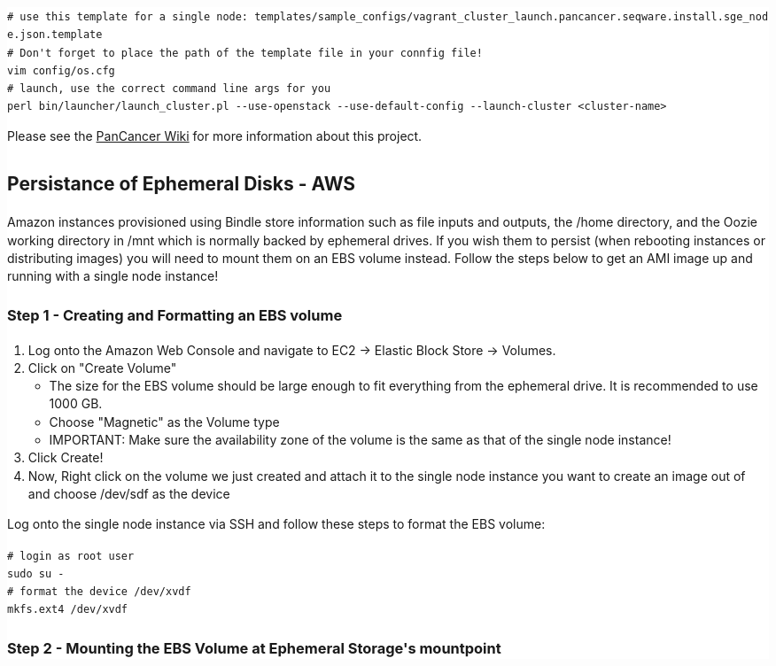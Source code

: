 
    # use this template for a single node: templates/sample_configs/vagrant_cluster_launch.pancancer.seqware.install.sge_node.json.template 
    # Don't forget to place the path of the template file in your connfig file!
    vim config/os.cfg
    # launch, use the correct command line args for you 
    perl bin/launcher/launch_cluster.pl --use-openstack --use-default-config --launch-cluster <cluster-name>

Please see the [PanCancer Wiki](https://wiki.oicr.on.ca/display/PANCANCER) for
more information about this project.

## Persistance of Ephemeral Disks - AWS

Amazon instances provisioned using Bindle store information such as file inputs and outputs, the /home directory, and the Oozie working directory in /mnt which is normally backed by ephemeral drives. If you wish them to persist (when rebooting instances or distributing images) you will need to mount them on an EBS volume instead. Follow the steps below to get an AMI image up and running with a single node instance!

### Step 1 - Creating and Formatting an EBS volume

1. Log onto the Amazon Web Console and navigate to EC2 -> Elastic Block Store -> Volumes. 
2. Click on "Create Volume"
   * The size for the EBS volume should be large enough to fit everything from the ephemeral drive. It is recommended to use 1000 GB. 
   * Choose "Magnetic" as the Volume type
   * IMPORTANT: Make sure the availability zone of the volume is the same as that of the single node instance!
3. Click Create!
4. Now, Right click on the volume we just created and attach it to the single node instance you want to create an image out of and choose /dev/sdf as the device

Log onto the single node instance via SSH and follow these steps to format the EBS volume:

    # login as root user
    sudo su -
    # format the device /dev/xvdf
    mkfs.ext4 /dev/xvdf

    
### Step 2 - Mounting the EBS Volume at Ephemeral Storage's mountpoint
